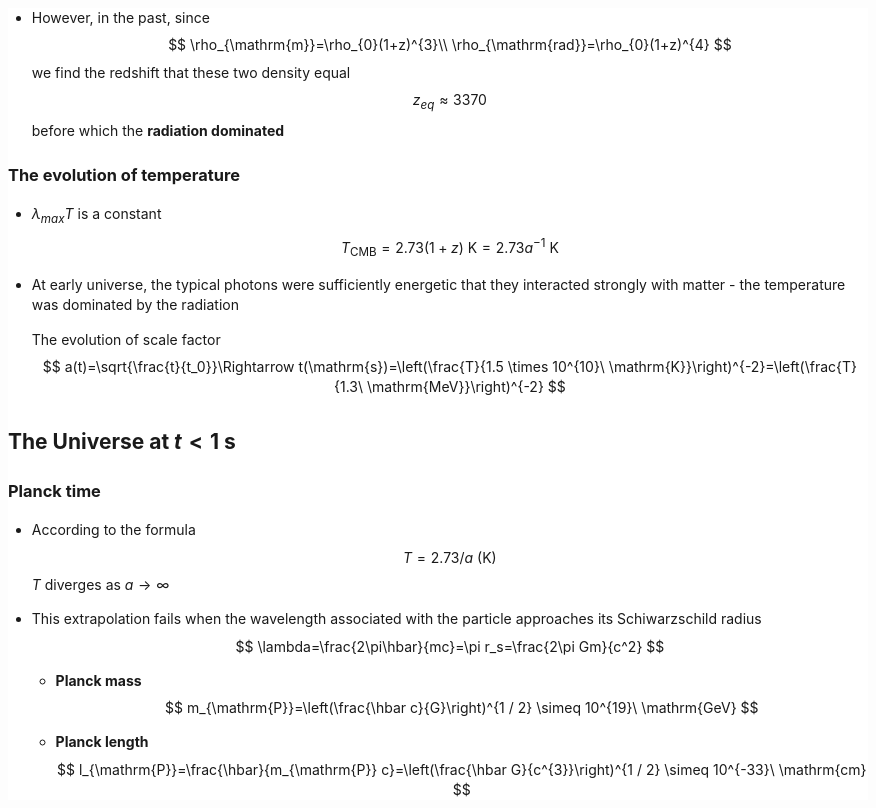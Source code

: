 - However, in the past, since
  $$
  \rho_{\mathrm{m}}=\rho_{0}(1+z)^{3}\\
  \rho_{\mathrm{rad}}=\rho_{0}(1+z)^{4}
  $$
  we find the redshift that these two density equal
  $$
  z_{eq}\approx3370
  $$
  before which the **radiation dominated**

### The evolution of temperature

- $\lambda_{max}T$ is a constant
  $$
  T_\text{CMB}=2.73(1+z)\text{ K}=2.73a^{-1}\text{ K}
  $$

- At early universe, the typical photons were sufficiently energetic that they interacted strongly with matter - the temperature was dominated by the radiation

  The evolution of scale factor
  $$
  a(t)=\sqrt{\frac{t}{t_0}}\Rightarrow t(\mathrm{s})=\left(\frac{T}{1.5 \times 10^{10}\ \mathrm{K}}\right)^{-2}=\left(\frac{T}{1.3\ \mathrm{MeV}}\right)^{-2}
  $$
  

## The Universe at $t<1\text{ s}$

### Planck time

- According to the formula
  $$
  T=2.73/a\ (\text{K})
  $$
  $T$ diverges as $a\to\infty$

- This extrapolation fails when the wavelength associated with the particle approaches its Schiwarzschild radius
  $$
  \lambda=\frac{2\pi\hbar}{mc}=\pi r_s=\frac{2\pi Gm}{c^2}
  $$

  - **Planck mass**
    $$
    m_{\mathrm{P}}=\left(\frac{\hbar c}{G}\right)^{1 / 2} \simeq 10^{19}\ \mathrm{GeV}
    $$

  - **Planck length**
    $$
    l_{\mathrm{P}}=\frac{\hbar}{m_{\mathrm{P}} c}=\left(\frac{\hbar G}{c^{3}}\right)^{1 / 2} \simeq 10^{-33}\ \mathrm{cm}
    $$
